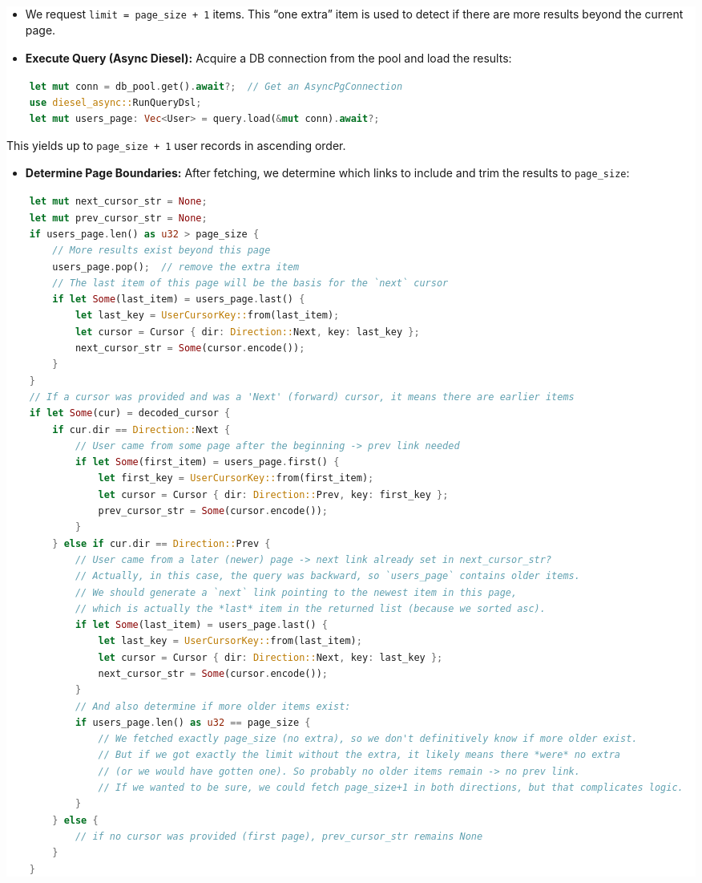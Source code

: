 - We request `limit = page_size + 1` items. This “one extra” item is used to
  detect if there are more results beyond the current page.

- **Execute Query (Async Diesel):** Acquire a DB connection from the pool and
  load the results:

```rust
    let mut conn = db_pool.get().await?;  // Get an AsyncPgConnection
    use diesel_async::RunQueryDsl;
    let mut users_page: Vec<User> = query.load(&mut conn).await?;
```

This yields up to `page_size + 1` user records in ascending order.

- **Determine Page Boundaries:** After fetching, we determine which links to
  include and trim the results to `page_size`:

```rust
    let mut next_cursor_str = None;
    let mut prev_cursor_str = None;
    if users_page.len() as u32 > page_size {
        // More results exist beyond this page
        users_page.pop();  // remove the extra item
        // The last item of this page will be the basis for the `next` cursor
        if let Some(last_item) = users_page.last() {
            let last_key = UserCursorKey::from(last_item);
            let cursor = Cursor { dir: Direction::Next, key: last_key };
            next_cursor_str = Some(cursor.encode());
        }
    }
    // If a cursor was provided and was a 'Next' (forward) cursor, it means there are earlier items
    if let Some(cur) = decoded_cursor {
        if cur.dir == Direction::Next {
            // User came from some page after the beginning -> prev link needed
            if let Some(first_item) = users_page.first() {
                let first_key = UserCursorKey::from(first_item);
                let cursor = Cursor { dir: Direction::Prev, key: first_key };
                prev_cursor_str = Some(cursor.encode());
            }
        } else if cur.dir == Direction::Prev {
            // User came from a later (newer) page -> next link already set in next_cursor_str? 
            // Actually, in this case, the query was backward, so `users_page` contains older items.
            // We should generate a `next` link pointing to the newest item in this page, 
            // which is actually the *last* item in the returned list (because we sorted asc).
            if let Some(last_item) = users_page.last() {
                let last_key = UserCursorKey::from(last_item);
                let cursor = Cursor { dir: Direction::Next, key: last_key };
                next_cursor_str = Some(cursor.encode());
            }
            // And also determine if more older items exist:
            if users_page.len() as u32 == page_size {
                // We fetched exactly page_size (no extra), so we don't definitively know if more older exist.
                // But if we got exactly the limit without the extra, it likely means there *were* no extra 
                // (or we would have gotten one). So probably no older items remain -> no prev link.
                // If we wanted to be sure, we could fetch page_size+1 in both directions, but that complicates logic.
            }
        } else {
            // if no cursor was provided (first page), prev_cursor_str remains None
        }
    }
```
